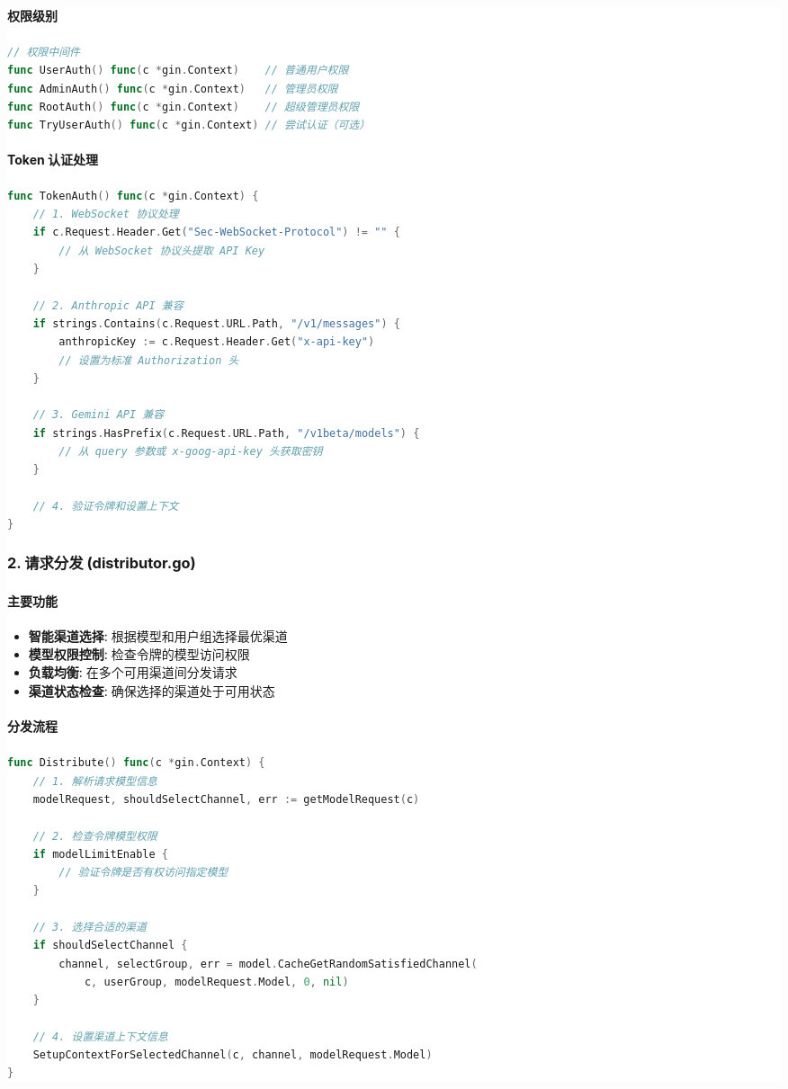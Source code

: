 #### 权限级别

```go
// 权限中间件
func UserAuth() func(c *gin.Context)    // 普通用户权限
func AdminAuth() func(c *gin.Context)   // 管理员权限  
func RootAuth() func(c *gin.Context)    // 超级管理员权限
func TryUserAuth() func(c *gin.Context) // 尝试认证（可选）
```

#### Token 认证处理

```go
func TokenAuth() func(c *gin.Context) {
    // 1. WebSocket 协议处理
    if c.Request.Header.Get("Sec-WebSocket-Protocol") != "" {
        // 从 WebSocket 协议头提取 API Key
    }
    
    // 2. Anthropic API 兼容
    if strings.Contains(c.Request.URL.Path, "/v1/messages") {
        anthropicKey := c.Request.Header.Get("x-api-key")
        // 设置为标准 Authorization 头
    }
    
    // 3. Gemini API 兼容
    if strings.HasPrefix(c.Request.URL.Path, "/v1beta/models") {
        // 从 query 参数或 x-goog-api-key 头获取密钥
    }
    
    // 4. 验证令牌和设置上下文
}
```

### 2. 请求分发 (distributor.go)

#### 主要功能
- **智能渠道选择**: 根据模型和用户组选择最优渠道
- **模型权限控制**: 检查令牌的模型访问权限
- **负载均衡**: 在多个可用渠道间分发请求
- **渠道状态检查**: 确保选择的渠道处于可用状态

#### 分发流程

```go
func Distribute() func(c *gin.Context) {
    // 1. 解析请求模型信息
    modelRequest, shouldSelectChannel, err := getModelRequest(c)
    
    // 2. 检查令牌模型权限
    if modelLimitEnable {
        // 验证令牌是否有权访问指定模型
    }
    
    // 3. 选择合适的渠道
    if shouldSelectChannel {
        channel, selectGroup, err = model.CacheGetRandomSatisfiedChannel(
            c, userGroup, modelRequest.Model, 0, nil)
    }
    
    // 4. 设置渠道上下文信息
    SetupContextForSelectedChannel(c, channel, modelRequest.Model)
}
```
